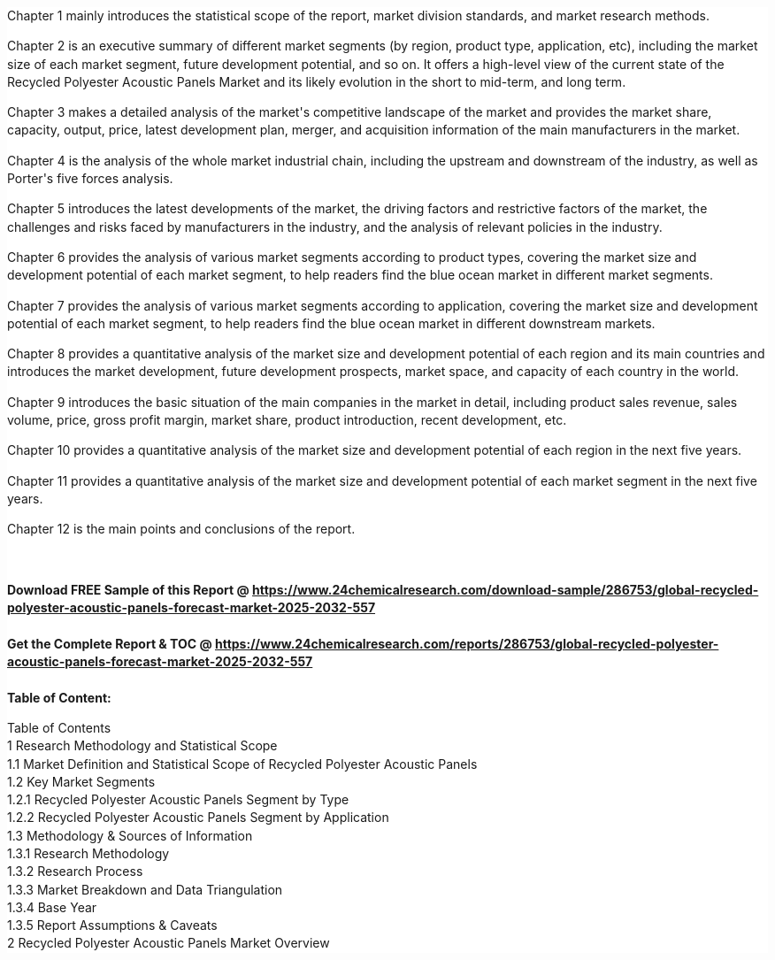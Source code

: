 Chapter 1 mainly introduces the statistical scope of the report, market division standards, and market research methods.</p><p>
</p><p>
Chapter 2 is an executive summary of different market segments (by region, product type, application, etc), including the market size of each market segment, future development potential, and so on. It offers a high-level view of the current state of the Recycled Polyester Acoustic Panels Market and its likely evolution in the short to mid-term, and long term.</p><p>
</p><p>
Chapter 3 makes a detailed analysis of the market's competitive landscape of the market and provides the market share, capacity, output, price, latest development plan, merger, and acquisition information of the main manufacturers in the market.</p><p>
</p><p>
Chapter 4 is the analysis of the whole market industrial chain, including the upstream and downstream of the industry, as well as Porter's five forces analysis.</p><p>
</p><p>
Chapter 5 introduces the latest developments of the market, the driving factors and restrictive factors of the market, the challenges and risks faced by manufacturers in the industry, and the analysis of relevant policies in the industry.</p><p>
</p><p>
Chapter 6 provides the analysis of various market segments according to product types, covering the market size and development potential of each market segment, to help readers find the blue ocean market in different market segments.</p><p>
</p><p>
Chapter 7 provides the analysis of various market segments according to application, covering the market size and development potential of each market segment, to help readers find the blue ocean market in different downstream markets.</p><p>
</p><p>
Chapter 8 provides a quantitative analysis of the market size and development potential of each region and its main countries and introduces the market development, future development prospects, market space, and capacity of each country in the world.</p><p>
</p><p>
Chapter 9 introduces the basic situation of the main companies in the market in detail, including product sales revenue, sales volume, price, gross profit margin, market share, product introduction, recent development, etc.</p><p>
</p><p>
Chapter 10 provides a quantitative analysis of the market size and development potential of each region in the next five years.</p><p>
</p><p>
Chapter 11 provides a quantitative analysis of the market size and development potential of each market segment in the next five years.</p><p>
</p><p>
Chapter 12 is the main points and conclusions of the report.</p><p>
 </p><div><b>Download FREE Sample of this Report @ 
            <a href="https://www.24chemicalresearch.com/download-sample/286753/global-recycled-polyester-acoustic-panels-forecast-market-2025-2032-557">
            https://www.24chemicalresearch.com/download-sample/286753/global-recycled-polyester-acoustic-panels-forecast-market-2025-2032-557</a></b></div><br><div><b>Get the Complete Report & TOC @ 
            <a href="https://www.24chemicalresearch.com/reports/286753/global-recycled-polyester-acoustic-panels-forecast-market-2025-2032-557">
            https://www.24chemicalresearch.com/reports/286753/global-recycled-polyester-acoustic-panels-forecast-market-2025-2032-557</a></b></div><br>
            <b>Table of Content:</b><p>Table of Contents<br />
1 Research Methodology and Statistical Scope<br />
1.1 Market Definition and Statistical Scope of Recycled Polyester Acoustic Panels<br />
1.2 Key Market Segments<br />
1.2.1 Recycled Polyester Acoustic Panels Segment by Type<br />
1.2.2 Recycled Polyester Acoustic Panels Segment by Application<br />
1.3 Methodology & Sources of Information<br />
1.3.1 Research Methodology<br />
1.3.2 Research Process<br />
1.3.3 Market Breakdown and Data Triangulation<br />
1.3.4 Base Year<br />
1.3.5 Report Assumptions & Caveats<br />
2 Recycled Polyester Acoustic Panels Market Overview<br />